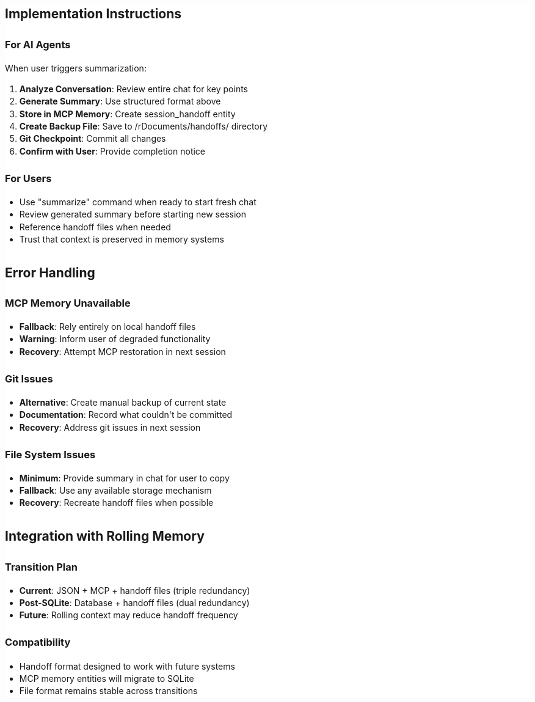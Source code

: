 ## Implementation Instructions

### **For AI Agents**

When user triggers summarization:

1. **Analyze Conversation**: Review entire chat for key points
2. **Generate Summary**: Use structured format above
3. **Store in MCP Memory**: Create session_handoff entity
4. **Create Backup File**: Save to /rDocuments/handoffs/ directory
5. **Git Checkpoint**: Commit all changes
6. **Confirm with User**: Provide completion notice

### **For Users**

- Use "summarize" command when ready to start fresh chat
- Review generated summary before starting new session
- Reference handoff files when needed
- Trust that context is preserved in memory systems

## Error Handling

### **MCP Memory Unavailable**

- **Fallback**: Rely entirely on local handoff files
- **Warning**: Inform user of degraded functionality
- **Recovery**: Attempt MCP restoration in next session

### **Git Issues**

- **Alternative**: Create manual backup of current state
- **Documentation**: Record what couldn't be committed
- **Recovery**: Address git issues in next session

### **File System Issues**

- **Minimum**: Provide summary in chat for user to copy
- **Fallback**: Use any available storage mechanism
- **Recovery**: Recreate handoff files when possible

## Integration with Rolling Memory

### **Transition Plan**

- **Current**: JSON + MCP + handoff files (triple redundancy)
- **Post-SQLite**: Database + handoff files (dual redundancy)
- **Future**: Rolling context may reduce handoff frequency

### **Compatibility**

- Handoff format designed to work with future systems
- MCP memory entities will migrate to SQLite
- File format remains stable across transitions

